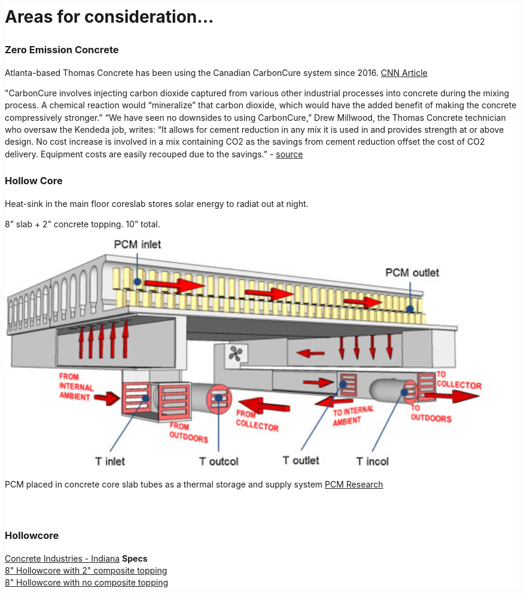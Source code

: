 # Areas for consideration...  

### Zero Emission Concrete

Atlanta-based Thomas Concrete has been using the Canadian CarbonCure system since 2016.
[CNN Article](https://money.cnn.com/2018/06/12/technology/concrete-carboncure/index.html)  

"CarbonCure involves injecting carbon dioxide captured from various other industrial processes into concrete during the mixing process. A chemical reaction would “mineralize” that carbon dioxide, which would have the added benefit of making the concrete compressively stronger." “We have seen no downsides to using CarbonCure,”  Drew Millwood, the Thomas Concrete technician who oversaw the Kendeda job, writes: “It allows for cement reduction in any mix it is used in and provides strength at or above design. No cost increase is involved in a mix containing CO2 as the savings from cement reduction offset the cost of CO2 delivery. Equipment costs are easily recouped due to the savings.” - [source](https://livingbuilding.kendedafund.org/2019/07/16/carboncure/)  


### Hollow Core

Heat-sink in the main floor coreslab stores solar energy to radiat out at night.  

8” slab + 2” concrete topping. 10” total.  



<img src="../basement/img/concrete/core-slab-pcm.jpg" style="width:100%; max-width:800px"><br>

PCM placed in concrete core slab tubes as a thermal storage and supply system <a href="https://www.sciencedirect.com/science/article/abs/pii/S0378778815300591">PCM Research</a><br>
<br><br>


### Hollowcore

[Concrete Industries - Indiana](https://concreteindustries.com/hollowcore/)
**Specs**  
[8" Hollowcore with 2" composite topping](https://concreteindustries.com/wp-content/uploads/2017/07/Hollowcore-Load-Table-2in-Composite.pdf)  
[8" Hollowcore with no composite topping](https://concreteindustries.com/wp-content/uploads/2017/07/Hollowcore-Load-Table-No-Composite.pdf)
